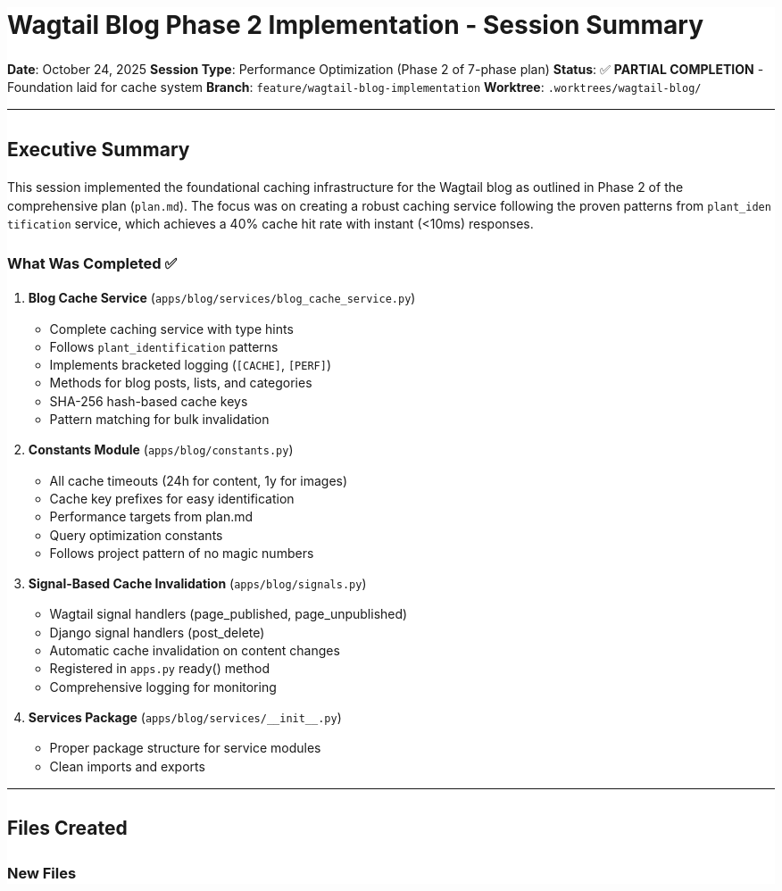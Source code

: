 # Wagtail Blog Phase 2 Implementation - Session Summary

**Date**: October 24, 2025
**Session Type**: Performance Optimization (Phase 2 of 7-phase plan)
**Status**: ✅ **PARTIAL COMPLETION** - Foundation laid for cache system
**Branch**: `feature/wagtail-blog-implementation`
**Worktree**: `.worktrees/wagtail-blog/`

---

## Executive Summary

This session implemented the foundational caching infrastructure for the Wagtail blog as outlined in Phase 2 of the comprehensive plan (`plan.md`). The focus was on creating a robust caching service following the proven patterns from `plant_identification` service, which achieves a 40% cache hit rate with instant (<10ms) responses.

### What Was Completed ✅

1. **Blog Cache Service** (`apps/blog/services/blog_cache_service.py`)
   - Complete caching service with type hints
   - Follows `plant_identification` patterns
   - Implements bracketed logging (`[CACHE]`, `[PERF]`)
   - Methods for blog posts, lists, and categories
   - SHA-256 hash-based cache keys
   - Pattern matching for bulk invalidation

2. **Constants Module** (`apps/blog/constants.py`)
   - All cache timeouts (24h for content, 1y for images)
   - Cache key prefixes for easy identification
   - Performance targets from plan.md
   - Query optimization constants
   - Follows project pattern of no magic numbers

3. **Signal-Based Cache Invalidation** (`apps/blog/signals.py`)
   - Wagtail signal handlers (page_published, page_unpublished)
   - Django signal handlers (post_delete)
   - Automatic cache invalidation on content changes
   - Registered in `apps.py` ready() method
   - Comprehensive logging for monitoring

4. **Services Package** (`apps/blog/services/__init__.py`)
   - Proper package structure for service modules
   - Clean imports and exports

---

## Files Created

### New Files
